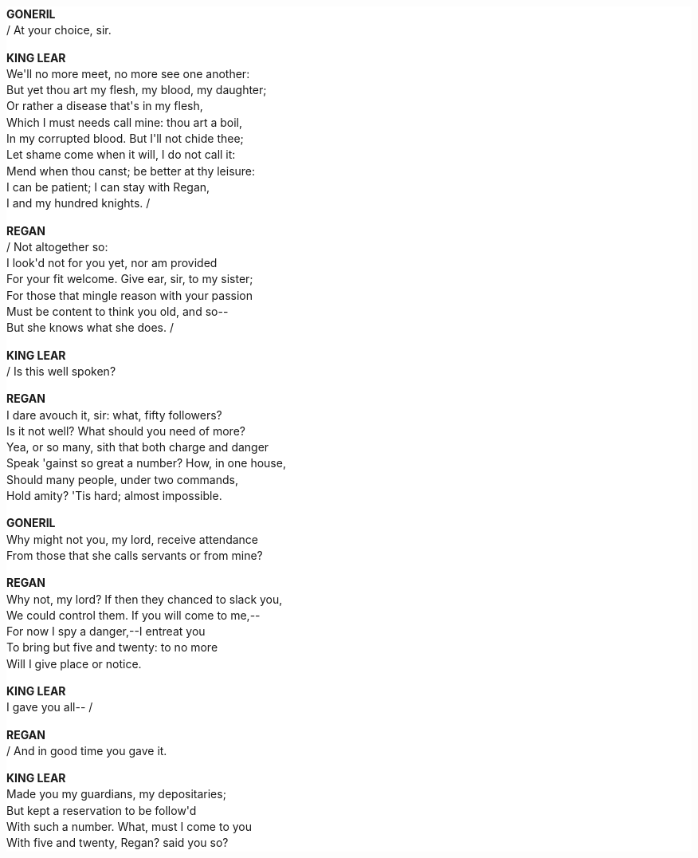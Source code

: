 **GONERIL**  
/ At your choice, sir.

**KING LEAR**  
We'll no more meet, no more see one another:  
But yet thou art my flesh, my blood, my daughter;  
Or rather a disease that's in my flesh,  
Which I must needs call mine: thou art a boil,  
In my corrupted blood. But I'll not chide thee;  
Let shame come when it will, I do not call it:  
Mend when thou canst; be better at thy leisure:  
I can be patient; I can stay with Regan,  
I and my hundred knights. /

**REGAN**  
/ Not altogether so:  
I look'd not for you yet, nor am provided  
For your fit welcome. Give ear, sir, to my sister;  
For those that mingle reason with your passion  
Must be content to think you old, and so--  
But she knows what she does. /

**KING LEAR**  
/ Is this well spoken?

**REGAN**  
I dare avouch it, sir: what, fifty followers?  
Is it not well? What should you need of more?  
Yea, or so many, sith that both charge and danger  
Speak 'gainst so great a number? How, in one house,  
Should many people, under two commands,  
Hold amity? 'Tis hard; almost impossible.

**GONERIL**  
Why might not you, my lord, receive attendance  
From those that she calls servants or from mine?

**REGAN**  
Why not, my lord? If then they chanced to slack you,  
We could control them. If you will come to me,--  
For now I spy a danger,--I entreat you  
To bring but five and twenty: to no more  
Will I give place or notice.

**KING LEAR**  
I gave you all-- /

**REGAN**  
/ And in good time you gave it.

**KING LEAR**  
Made you my guardians, my depositaries;  
But kept a reservation to be follow'd  
With such a number. What, must I come to you  
With five and twenty, Regan? said you so?
